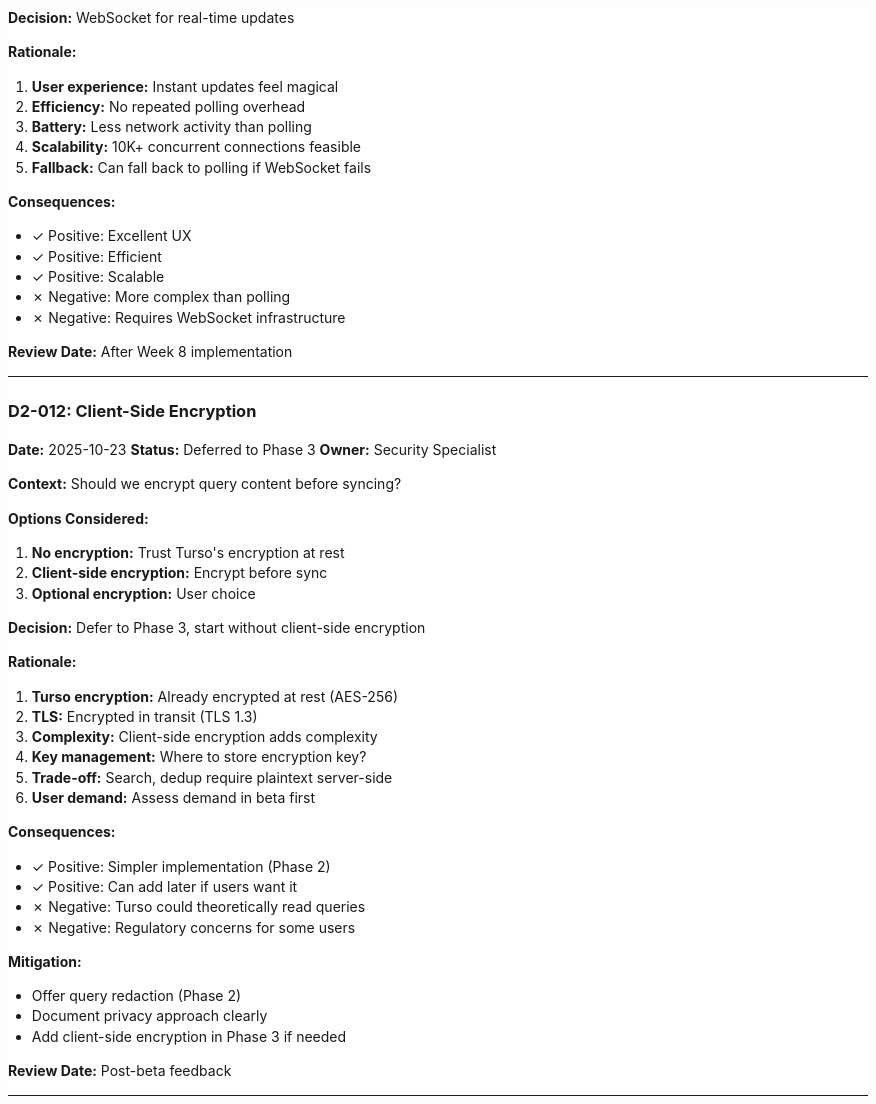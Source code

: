 **Decision:** WebSocket for real-time updates

**Rationale:**
1. **User experience:** Instant updates feel magical
2. **Efficiency:** No repeated polling overhead
3. **Battery:** Less network activity than polling
4. **Scalability:** 10K+ concurrent connections feasible
5. **Fallback:** Can fall back to polling if WebSocket fails

**Consequences:**
- ✓ Positive: Excellent UX
- ✓ Positive: Efficient
- ✓ Positive: Scalable
- ✗ Negative: More complex than polling
- ✗ Negative: Requires WebSocket infrastructure

**Review Date:** After Week 8 implementation

---

### D2-012: Client-Side Encryption

**Date:** 2025-10-23
**Status:** Deferred to Phase 3
**Owner:** Security Specialist

**Context:**
Should we encrypt query content before syncing?

**Options Considered:**
1. **No encryption:** Trust Turso's encryption at rest
2. **Client-side encryption:** Encrypt before sync
3. **Optional encryption:** User choice

**Decision:** Defer to Phase 3, start without client-side encryption

**Rationale:**
1. **Turso encryption:** Already encrypted at rest (AES-256)
2. **TLS:** Encrypted in transit (TLS 1.3)
3. **Complexity:** Client-side encryption adds complexity
4. **Key management:** Where to store encryption key?
5. **Trade-off:** Search, dedup require plaintext server-side
6. **User demand:** Assess demand in beta first

**Consequences:**
- ✓ Positive: Simpler implementation (Phase 2)
- ✓ Positive: Can add later if users want it
- ✗ Negative: Turso could theoretically read queries
- ✗ Negative: Regulatory concerns for some users

**Mitigation:**
- Offer query redaction (Phase 2)
- Document privacy approach clearly
- Add client-side encryption in Phase 3 if needed

**Review Date:** Post-beta feedback

---